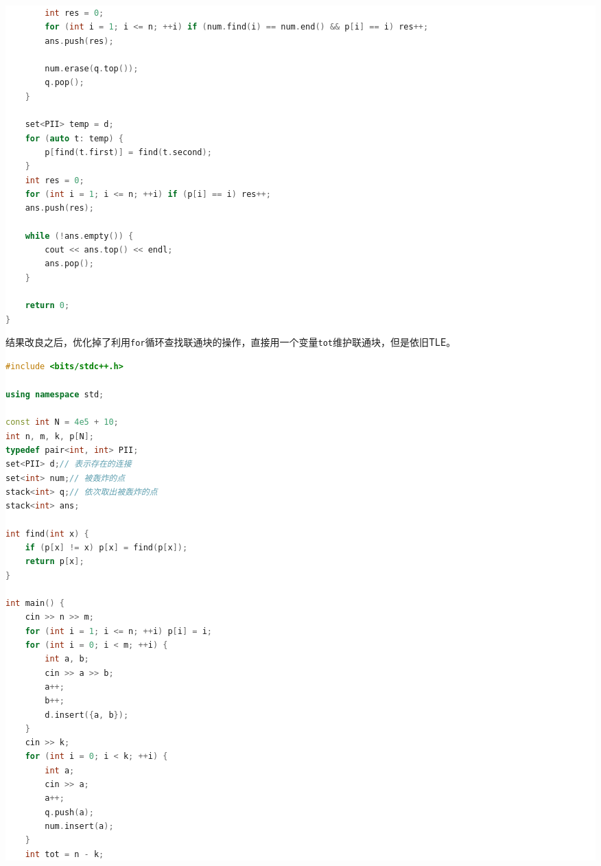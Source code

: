 ```c++
        int res = 0;
        for (int i = 1; i <= n; ++i) if (num.find(i) == num.end() && p[i] == i) res++;
        ans.push(res);

        num.erase(q.top());
        q.pop();
    }

    set<PII> temp = d;
    for (auto t: temp) {
        p[find(t.first)] = find(t.second);
    }
    int res = 0;
    for (int i = 1; i <= n; ++i) if (p[i] == i) res++;
    ans.push(res);

    while (!ans.empty()) {
        cout << ans.top() << endl;
        ans.pop();
    }

    return 0;
}
```

结果改良之后，优化掉了利用`for`循环查找联通块的操作，直接用一个变量`tot`维护联通块，但是依旧TLE。

```c++
#include <bits/stdc++.h>

using namespace std;

const int N = 4e5 + 10;
int n, m, k, p[N];
typedef pair<int, int> PII;
set<PII> d;// 表示存在的连接
set<int> num;// 被轰炸的点
stack<int> q;// 依次取出被轰炸的点
stack<int> ans;

int find(int x) {
    if (p[x] != x) p[x] = find(p[x]);
    return p[x];
}

int main() {
    cin >> n >> m;
    for (int i = 1; i <= n; ++i) p[i] = i;
    for (int i = 0; i < m; ++i) {
        int a, b;
        cin >> a >> b;
        a++;
        b++;
        d.insert({a, b});
    }
    cin >> k;
    for (int i = 0; i < k; ++i) {
        int a;
        cin >> a;
        a++;
        q.push(a);
        num.insert(a);
    }
    int tot = n - k;
```